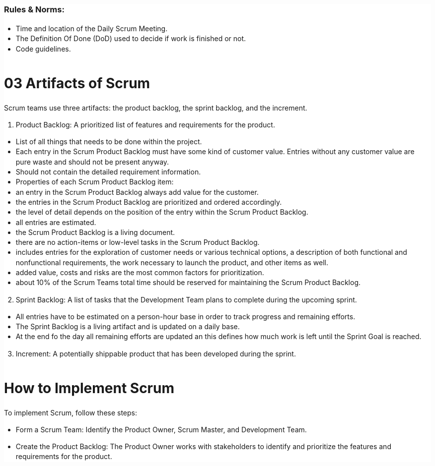 ### Rules & Norms:

- Time and location of the Daily Scrum Meeting.
- The Definition Of Done (DoD) used to decide if work is finished or not.
- Code guidelines.

# 03 Artifacts of Scrum

Scrum teams use three artifacts: the product backlog, the sprint backlog, and the increment.

1. Product Backlog:
A prioritized list of features and requirements for the product.

- List of all things that needs to be done within the project.
- Each entry in the Scrum Product Backlog must have some kind of customer value. Entries without any customer value are pure waste and should not be present anyway.
- Should not contain the detailed requirement information.
- Properties of each Scrum Product Backlog item:
- an entry in the Scrum Product Backlog always add value for the customer.
- the entries in the Scrum Product Backlog are prioritized and ordered accordingly.
- the level of detail depends on the position of the entry within the Scrum Product Backlog.
- all entries are estimated.
- the Scrum Product Backlog is a living document.
- there are no action-items or low-level tasks in the Scrum Product Backlog.
- includes entries for the exploration of customer needs or various technical options, a description of both functional and nonfunctional requirements, the work necessary to launch the product, and other items as well.
- added value, costs and risks are the most common factors for prioritization.
- about 10% of the Scrum Teams total time should be reserved for maintaining the Scrum Product Backlog.

2. Sprint Backlog:
A list of tasks that the Development Team plans to complete during the upcoming sprint.

- All entries have to be estimated on a person-hour base in order to track progress and remaining efforts.
- The Sprint Backlog is a living artifact and is updated on a daily base.
- At the end fo the day all remaining efforts are updated an this defines how much work is left until the Sprint Goal is reached.

3. Increment:
   A potentially shippable product that has been developed during the sprint.


# How to Implement Scrum

To implement Scrum, follow these steps:

- Form a Scrum Team:
Identify the Product Owner, Scrum Master, and Development Team.

- Create the Product Backlog:
The Product Owner works with stakeholders to identify and prioritize the features and requirements for the product.
